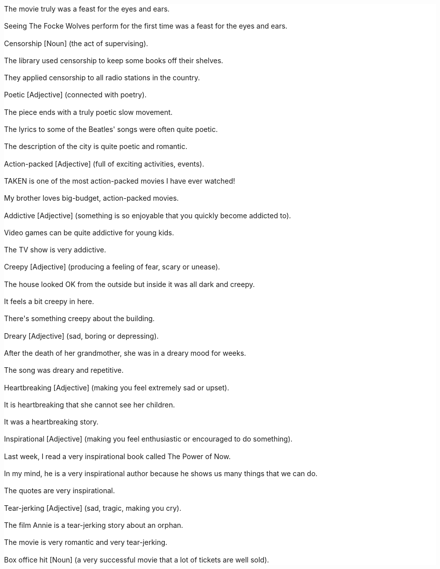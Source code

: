 The movie truly was a feast for the eyes and ears.

Seeing The Focke Wolves perform for the first time was a feast for the eyes and ears.

Censorship [Noun] (the act of supervising).

The library used censorship to keep some books off their shelves.

They applied censorship to all radio stations in the country.

Poetic [Adjective] (connected with poetry).

The piece ends with a truly poetic slow movement.

The lyrics to some of the Beatles' songs were often quite poetic.

The description of the city is quite poetic and romantic.

Action-packed [Adjective] (full of exciting activities, events).

TAKEN is one of the most action-packed movies I have ever watched!

My brother loves big-budget, action-packed movies.

Addictive [Adjective] (something is so enjoyable that you quickly become addicted to).

Video games can be quite addictive for young kids.

The TV show is very addictive.

Creepy [Adjective] (producing a feeling of fear, scary or unease).

The house looked OK from the outside but inside it was all dark and creepy.

It feels a bit creepy in here.

There's something creepy about the building.

Dreary [Adjective] (sad, boring or depressing).

After the death of her grandmother, she was in a dreary mood for weeks.

The song was dreary and repetitive.

Heartbreaking [Adjective] (making you feel extremely sad or upset).

It is heartbreaking that she cannot see her children.

It was a heartbreaking story.

Inspirational [Adjective] (making you feel enthusiastic or encouraged to do something).

Last week, I read a very inspirational book called The Power of Now.

In my mind, he is a very inspirational author because he shows us many things that we can do.

The quotes are very inspirational.

Tear-jerking [Adjective] (sad, tragic, making you cry).

The film Annie is a tear-jerking story about an orphan.

The movie is very romantic and very tear-jerking.

Box office hit [Noun] (a very successful movie that a lot of tickets are well sold).
